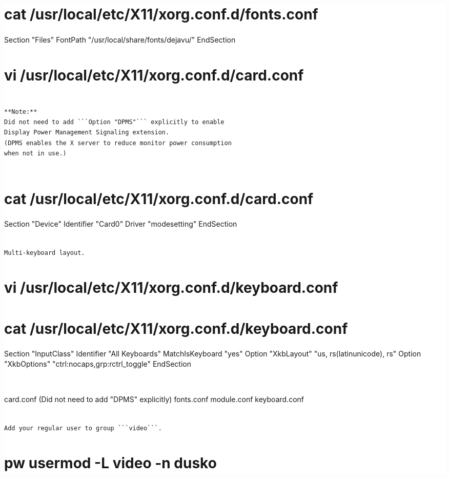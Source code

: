 ```
```
# cat /usr/local/etc/X11/xorg.conf.d/fonts.conf
Section "Files"
    FontPath "/usr/local/share/fonts/dejavu/"
EndSection
```

```
# vi /usr/local/etc/X11/xorg.conf.d/card.conf 
```

**Note:**  
Did not need to add ```Option "DPMS"``` explicitly to enable 
Display Power Management Signaling extension. 
(DPMS enables the X server to reduce monitor power consumption 
when not in use.)


```
# cat /usr/local/etc/X11/xorg.conf.d/card.conf 
Section "Device"
    Identifier "Card0"
    Driver "modesetting"
EndSection
```

Multi-keyboard layout. 

```
# vi /usr/local/etc/X11/xorg.conf.d/keyboard.conf
```

```
# cat /usr/local/etc/X11/xorg.conf.d/keyboard.conf
Section "InputClass"
    Identifier "All Keyboards"
    MatchIsKeyboard "yes"
    Option "XkbLayout" "us, rs(latinunicode), rs"
    Option "XkbOptions" "ctrl:nocaps,grp:rctrl_toggle"
EndSection
```


```
card.conf     (Did not need to add "DPMS" explicitly)
fonts.conf
module.conf
keyboard.conf
```

Add your regular user to group ```video```.

```
# pw usermod -L video -n dusko
```

```